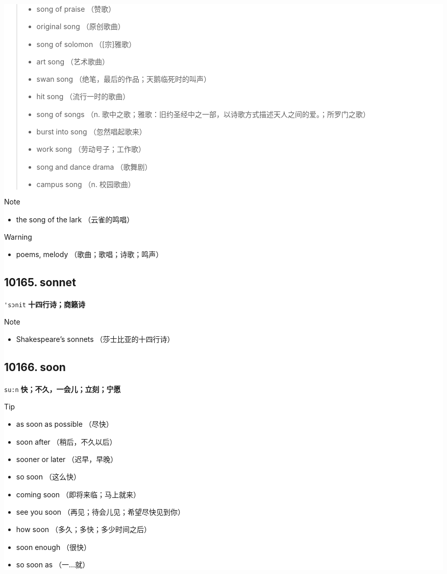 > - song of praise （赞歌）
>
> - original song （原创歌曲）
>
> - song of solomon （[宗]雅歌）
>
> - art song （艺术歌曲）
>
> - swan song （绝笔，最后的作品；天鹅临死时的叫声）
>
> - hit song （流行一时的歌曲）
>
> - song of songs （n. 歌中之歌；雅歌：旧约圣经中之一部，以诗歌方式描述天人之间的爱。；所罗门之歌）
>
> - burst into song （忽然唱起歌来）
>
> - work song （劳动号子；工作歌）
>
> - song and dance drama （歌舞剧）
>
> - campus song （n. 校园歌曲）
>

> [!NOTE]
>
> - the song of the lark （云雀的鸣唱）
>

> [!WARNING]
>
> - poems, melody （歌曲；歌唱；诗歌；鸣声）
>

## 10165. sonnet

`'sɔnit`  **十四行诗；商籁诗**

> [!NOTE]
>
> - Shakespeare’s sonnets （莎士比亚的十四行诗）
>

## 10166. soon

`su:n`  **快；不久，一会儿；立刻；宁愿**

> [!TIP]
>
> - as soon as possible （尽快）
>
> - soon after （稍后，不久以后）
>
> - sooner or later （迟早，早晚）
>
> - so soon （这么快）
>
> - coming soon （即将来临；马上就来）
>
> - see you soon （再见；待会儿见；希望尽快见到你）
>
> - how soon （多久；多快；多少时间之后）
>
> - soon enough （很快）
>
> - so soon as （一…就）